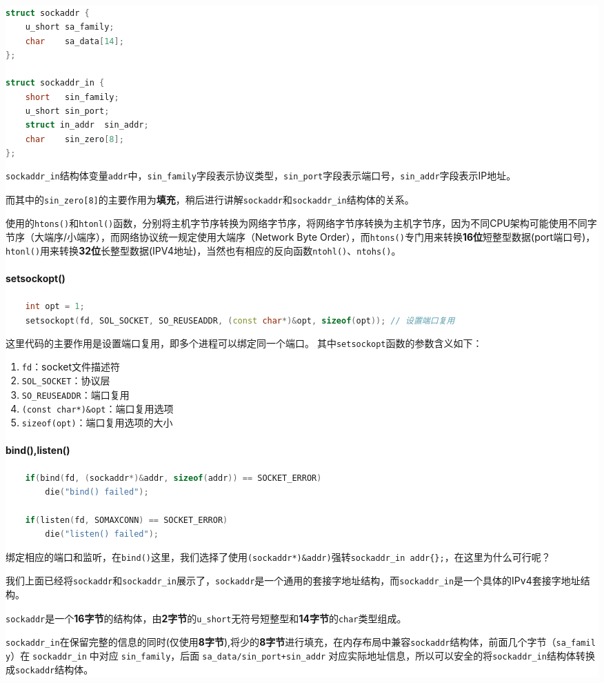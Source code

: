 ```c++
struct sockaddr {
	u_short	sa_family;
	char	sa_data[14];
};

struct sockaddr_in {
	short	sin_family;
	u_short	sin_port;
	struct in_addr	sin_addr;
	char	sin_zero[8];
};
```

`sockaddr_in`结构体变量`addr`中，`sin_family`字段表示协议类型，`sin_port`字段表示端口号，`sin_addr`字段表示IP地址。

而其中的`sin_zero[8]`的主要作用为**填充**，稍后进行讲解`sockaddr`和`sockaddr_in`结构体的关系。


使用的`htons()`和`htonl()`函数，分别将主机字节序转换为网络字节序，将网络字节序转换为主机字节序，因为不同CPU架构可能使用不同字节序（大端序/小端序），而网络协议统一规定使用大端序（Network Byte Order），而`htons()`专门用来转换**16位**短整型数据(port端口号)，`htonl()`用来转换**32位**长整型数据(IPV4地址)，当然也有相应的反向函数`ntohl()`、`ntohs()`。



#### setsockopt()
```c++
    int opt = 1;
    setsockopt(fd, SOL_SOCKET, SO_REUSEADDR, (const char*)&opt, sizeof(opt)); // 设置端口复用
```

这里代码的主要作用是设置端口复用，即多个进程可以绑定同一个端口。
其中`setsockopt`函数的参数含义如下：
1. `fd`：socket文件描述符
2. `SOL_SOCKET`：协议层 
3. `SO_REUSEADDR`：端口复用
4. `(const char*)&opt`：端口复用选项
5. `sizeof(opt)`：端口复用选项的大小

#### bind(),listen()

```c++
    if(bind(fd, (sockaddr*)&addr, sizeof(addr)) == SOCKET_ERROR)
        die("bind() failed");

    if(listen(fd, SOMAXCONN) == SOCKET_ERROR)
        die("listen() failed");
```

绑定相应的端口和监听，在`bind()`这里，我们选择了使用`(sockaddr*)&addr)`强转`sockaddr_in addr{};`，在这里为什么可行呢？

我们上面已经将`sockaddr`和`sockaddr_in`展示了，`sockaddr`是一个通用的套接字地址结构，而`sockaddr_in`是一个具体的IPv4套接字地址结构。

`sockaddr`是一个**16字节**的结构体，由**2字节**的`u_short`无符号短整型和**14字节**的`char`类型组成。

`sockaddr_in`在保留完整的信息的同时(仅使用**8字节**),将少的**8字节**进行填充，在内存布局中兼容`sockaddr`结构体，前面几个字节（`sa_family`）在 `sockaddr_in` 中对应 `sin_family`，后面 `sa_data/sin_port+sin_addr` 对应实际地址信息，所以可以安全的将`sockaddr_in`结构体转换成`sockaddr`结构体。
